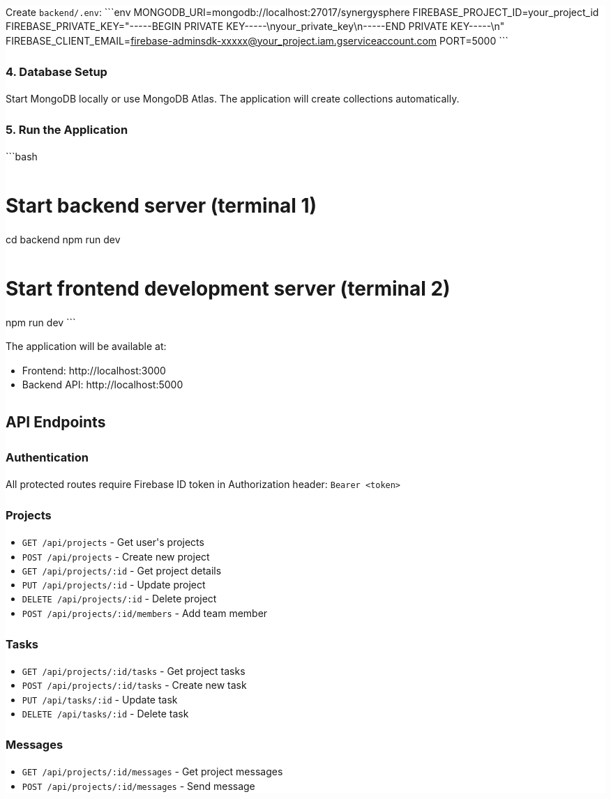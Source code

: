 Create `backend/.env`:
\`\`\`env
MONGODB_URI=mongodb://localhost:27017/synergysphere
FIREBASE_PROJECT_ID=your_project_id
FIREBASE_PRIVATE_KEY="-----BEGIN PRIVATE KEY-----\nyour_private_key\n-----END PRIVATE KEY-----\n"
FIREBASE_CLIENT_EMAIL=firebase-adminsdk-xxxxx@your_project.iam.gserviceaccount.com
PORT=5000
\`\`\`

### 4. Database Setup

Start MongoDB locally or use MongoDB Atlas. The application will create collections automatically.

### 5. Run the Application

\`\`\`bash
# Start backend server (terminal 1)
cd backend
npm run dev

# Start frontend development server (terminal 2)
npm run dev
\`\`\`

The application will be available at:
- Frontend: http://localhost:3000
- Backend API: http://localhost:5000

## API Endpoints

### Authentication
All protected routes require Firebase ID token in Authorization header: `Bearer <token>`

### Projects
- `GET /api/projects` - Get user's projects
- `POST /api/projects` - Create new project
- `GET /api/projects/:id` - Get project details
- `PUT /api/projects/:id` - Update project
- `DELETE /api/projects/:id` - Delete project
- `POST /api/projects/:id/members` - Add team member

### Tasks
- `GET /api/projects/:id/tasks` - Get project tasks
- `POST /api/projects/:id/tasks` - Create new task
- `PUT /api/tasks/:id` - Update task
- `DELETE /api/tasks/:id` - Delete task

### Messages
- `GET /api/projects/:id/messages` - Get project messages
- `POST /api/projects/:id/messages` - Send message
